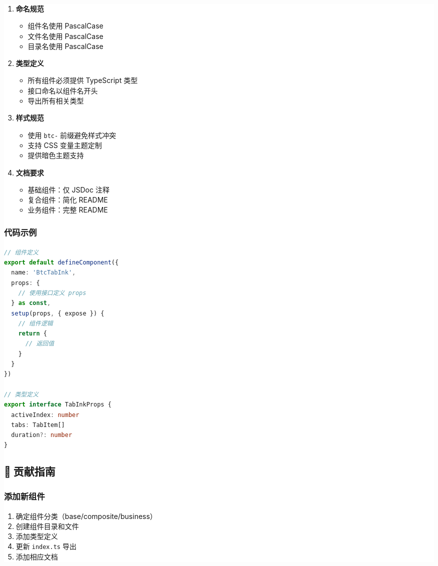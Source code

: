 1. **命名规范**
   - 组件名使用 PascalCase
   - 文件名使用 PascalCase
   - 目录名使用 PascalCase

2. **类型定义**
   - 所有组件必须提供 TypeScript 类型
   - 接口命名以组件名开头
   - 导出所有相关类型

3. **样式规范**
   - 使用 `btc-` 前缀避免样式冲突
   - 支持 CSS 变量主题定制
   - 提供暗色主题支持

4. **文档要求**
   - 基础组件：仅 JSDoc 注释
   - 复合组件：简化 README
   - 业务组件：完整 README

### 代码示例

```typescript
// 组件定义
export default defineComponent({
  name: 'BtcTabInk',
  props: {
    // 使用接口定义 props
  } as const,
  setup(props, { expose }) {
    // 组件逻辑
    return {
      // 返回值
    }
  }
})

// 类型定义
export interface TabInkProps {
  activeIndex: number
  tabs: TabItem[]
  duration?: number
}
```

## 📝 贡献指南

### 添加新组件

1. 确定组件分类（base/composite/business）
2. 创建组件目录和文件
3. 添加类型定义
4. 更新 `index.ts` 导出
5. 添加相应文档

